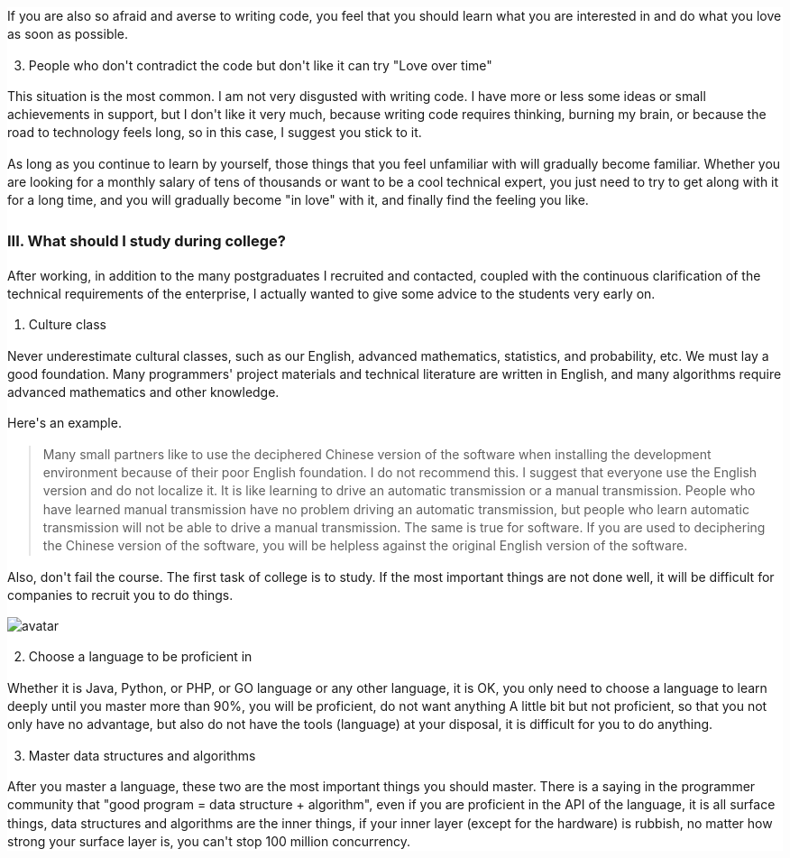  If you are also so afraid and averse to writing code, you feel that you should learn what you are interested in and do what you love as soon as possible.  

3. People who don't contradict the code but don't like it can try "Love over time" 

This situation is the most common. I am not very disgusted with writing code. I have more or less some ideas or small achievements in support, but I don't like it very much, because writing code requires thinking, burning my brain, or because the road to technology feels long, so in this case, I suggest you stick to it. 

As long as you continue to learn by yourself, those things that you feel unfamiliar with will gradually become familiar. Whether you are looking for a monthly salary of tens of thousands or want to be a cool technical expert, you just need to try to get along with it for a long time, and you will gradually become "in love" with it, and finally find the feeling you like. 

###  III. What should I study during college? 

After working, in addition to the many postgraduates I recruited and contacted, coupled with the continuous clarification of the technical requirements of the enterprise, I actually wanted to give some advice to the students very early on. 

1. Culture class 

Never underestimate cultural classes, such as our English, advanced mathematics, statistics, and probability, etc. We must lay a good foundation. Many programmers' project materials and technical literature are written in English, and many algorithms require advanced mathematics and other knowledge. 

Here's an example. 

>  Many small partners like to use the deciphered Chinese version of the software when installing the development environment because of their poor English foundation. I do not recommend this. I suggest that everyone use the English version and do not localize it. It is like learning to drive an automatic transmission or a manual transmission. People who have learned manual transmission have no problem driving an automatic transmission, but people who learn automatic transmission will not be able to drive a manual transmission. The same is true for software. If you are used to deciphering the Chinese version of the software, you will be helpless against the original English version of the software. 

Also, don't fail the course. The first task of college is to study. If the most important things are not done well, it will be difficult for companies to recruit you to do things. 

![avatar]( 08606be9a42e415ea2526fab071ac099.jpeg) 

2. Choose a language to be proficient in 

Whether it is Java, Python, or PHP, or GO language or any other language, it is OK, you only need to choose a language to learn deeply until you master more than 90%, you will be proficient, do not want anything A little bit but not proficient, so that you not only have no advantage, but also do not have the tools (language) at your disposal, it is difficult for you to do anything. 

3. Master data structures and algorithms 

After you master a language, these two are the most important things you should master. There is a saying in the programmer community that "good program = data structure + algorithm", even if you are proficient in the API of the language, it is all surface things, data structures and algorithms are the inner things, if your inner layer (except for the hardware) is rubbish, no matter how strong your surface layer is, you can't stop 100 million concurrency. 
